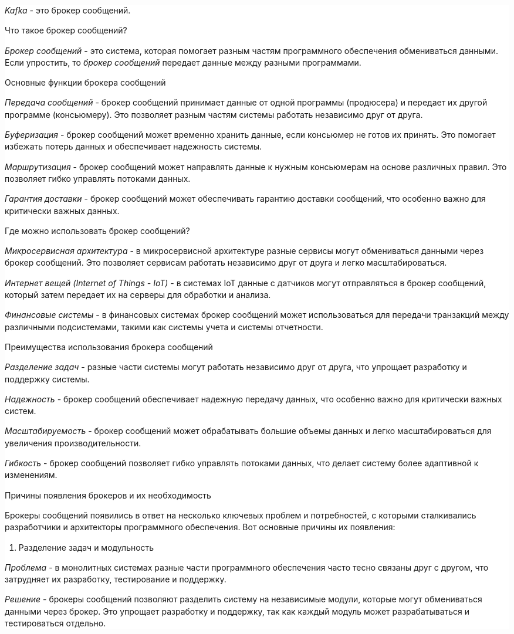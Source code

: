 _Kafka_ - это брокер сообщений.

Что такое брокер сообщений?

_Брокер сообщений_ - это система, которая помогает разным частям программного обеспечения обмениваться данными. Если упростить, то _брокер сообщений_ передает данные между разными программами.

Основные функции брокера сообщений

_Передача сообщений_ - брокер сообщений принимает данные от одной программы (продюсера) и передает их другой программе (консьюмеру). Это позволяет разным частям системы работать независимо друг от друга.

_Буферизация_ - брокер сообщений может временно хранить данные, если консьюмер не готов их принять. Это помогает избежать потерь данных и обеспечивает надежность системы.

_Маршрутизация_ - брокер сообщений может направлять данные к нужным консьюмерам на основе различных правил. Это позволяет гибко управлять потоками данных.

_Гарантия доставки_ - брокер сообщений может обеспечивать гарантию доставки сообщений, что особенно важно для критически важных данных.

Где можно использовать брокер сообщений?

_Микросервисная архитектура_ - в микросервисной архитектуре разные сервисы могут обмениваться данными через брокер сообщений. Это позволяет сервисам работать независимо друг от друга и легко масштабироваться.

_Интернет вещей (Internet of Things - IoT)_ - в системах IoT данные с датчиков могут отправляться в брокер сообщений, который затем передает их на серверы для обработки и анализа.

_Финансовые системы_ - в финансовых системах брокер сообщений может использоваться для передачи транзакций между различными подсистемами, такими как системы учета и системы отчетности.

Преимущества использования брокера сообщений

_Разделение задач_ - разные части системы могут работать независимо друг от друга, что упрощает разработку и поддержку системы.

_Надежность_ - брокер сообщений обеспечивает надежную передачу данных, что особенно важно для критически важных систем.

_Масштабируемость_ - брокер сообщений может обрабатывать большие объемы данных и легко масштабироваться для увеличения производительности.

_Гибкость_ - брокер сообщений позволяет гибко управлять потоками данных, что делает систему более адаптивной к изменениям.

Причины появления брокеров и их необходимость

Брокеры сообщений появились в ответ на несколько ключевых проблем и потребностей, с которыми сталкивались разработчики и архитекторы программного обеспечения. Вот основные причины их появления:

1. Разделение задач и модульность

_Проблема_ - в монолитных системах разные части программного обеспечения часто тесно связаны друг с другом, что затрудняет их разработку, тестирование и поддержку.

_Решение_ - брокеры сообщений позволяют разделить систему на независимые модули, которые могут обмениваться данными через брокер. Это упрощает разработку и поддержку, так как каждый модуль может разрабатываться и тестироваться отдельно.
